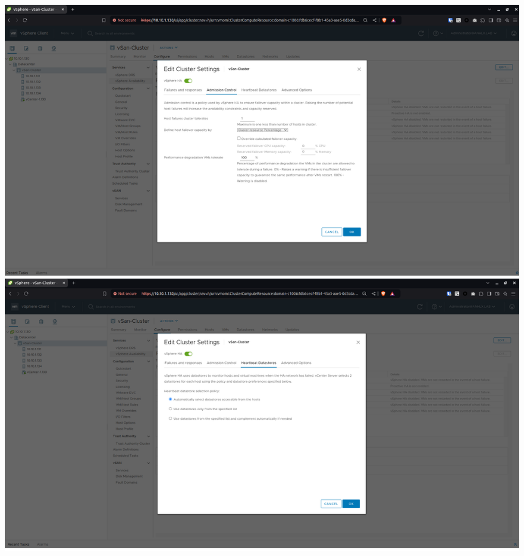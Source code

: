 <img src="/assets/img/2024-10-23-setup-vmware-vsphere-vsan/42.png" alt="drawing" />

<img src="/assets/img/2024-10-23-setup-vmware-vsphere-vsan/43.png" alt="drawing" />
